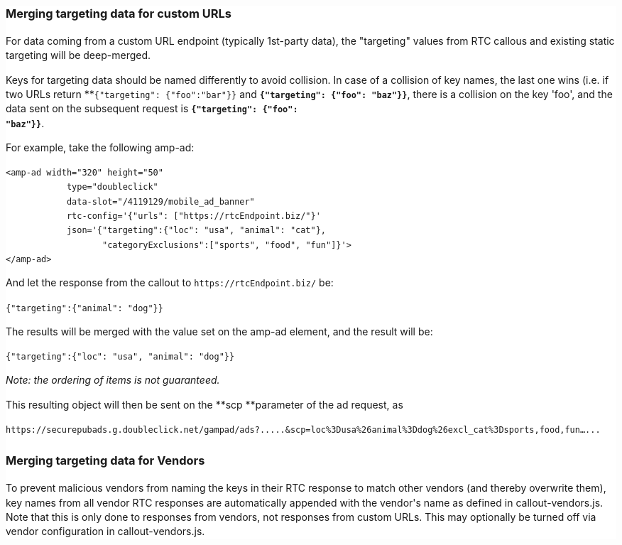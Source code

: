 
### Merging targeting data for custom URLs

For data coming from a custom URL endpoint (typically 1st-party data), the "targeting" values from RTC callous and existing static targeting will be deep-merged.

Keys for targeting data should be named differently to avoid collision. In case of a collision of key names, the last one wins (i.e. if two URLs return **<code>{"targeting": {"foo":"bar"}}</code></strong> and <strong><code>{"targeting": {"foo": "baz"}}</code></strong>, there is a collision on the key 'foo', and the data sent on the subsequent request is <strong><code>{"targeting": {"foo": "baz"}}</code></strong>.

For example, take the following amp-ad:


```
<amp-ad width="320" height="50"
            type="doubleclick"
            data-slot="/4119129/mobile_ad_banner"
            rtc-config='{"urls": ["https://rtcEndpoint.biz/"}'
            json='{"targeting":{"loc": "usa", "animal": "cat"},
                   "categoryExclusions":["sports", "food", "fun"]}'>
</amp-ad>
```


And let the response from the callout to `https://rtcEndpoint.biz/` be:


```
{"targeting":{"animal": "dog"}}
```


The results will be merged with the value set on the amp-ad element, and the result will be:


```
{"targeting":{"loc": "usa", "animal": "dog"}}
```


_Note: the ordering of items is not guaranteed._

This resulting object will then be sent on the **scp **parameter of the ad request, as


```
https://securepubads.g.doubleclick.net/gampad/ads?.....&scp=loc%3Dusa%26animal%3Ddog%26excl_cat%3Dsports,food,fun…...
```



### Merging targeting data for Vendors

To prevent malicious vendors from naming the keys in their RTC response to match other vendors (and thereby overwrite them), key names from all vendor RTC responses are automatically appended with the vendor's name as defined in callout-vendors.js. Note that this is only done to responses from vendors, not responses from custom URLs. This may optionally be turned off via vendor configuration in callout-vendors.js.
